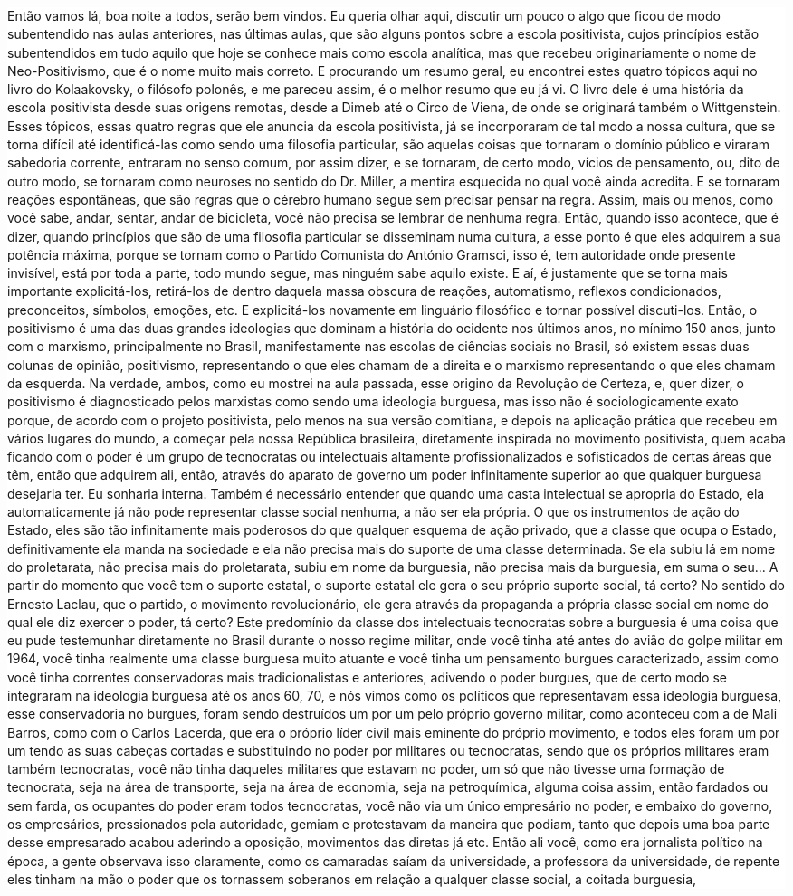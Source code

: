  Então vamos lá, boa noite a todos, serão bem vindos. Eu queria olhar aqui, discutir um pouco o algo que ficou de modo subentendido nas aulas anteriores, nas últimas aulas, que são alguns pontos sobre a escola positivista, cujos princípios estão subentendidos em tudo aquilo que hoje se conhece mais como escola analítica, mas que recebeu originariamente o nome de Neo-Positivismo, que é o nome muito mais correto. E procurando um resumo geral, eu encontrei estes quatro tópicos aqui no livro do Kolaakovsky, o filósofo polonês, e me pareceu assim, é o melhor resumo que eu já vi. O livro dele é uma história da escola positivista desde suas origens remotas, desde a Dimeb até o Circo de Viena, de onde se originará também o Wittgenstein. Esses tópicos, essas quatro regras que ele anuncia da escola positivista, já se incorporaram de tal modo a nossa cultura, que se torna difícil até identificá-las como sendo uma filosofia particular, são aquelas coisas que tornaram o domínio público e viraram sabedoria corrente, entraram no senso comum, por assim dizer, e se tornaram, de certo modo, vícios de pensamento, ou, dito de outro modo, se tornaram como neuroses no sentido do Dr. Miller, a mentira esquecida no qual você ainda acredita. E se tornaram reações espontâneas, que são regras que o cérebro humano segue sem precisar pensar na regra. Assim, mais ou menos, como você sabe, andar, sentar, andar de bicicleta, você não precisa se lembrar de nenhuma regra. Então, quando isso acontece, que é dizer, quando princípios que são de uma filosofia particular se disseminam numa cultura, a esse ponto é que eles adquirem a sua potência máxima, porque se tornam como o Partido Comunista do António Gramsci, isso é, tem autoridade onde presente invisível, está por toda a parte, todo mundo segue, mas ninguém sabe aquilo existe. E aí, é justamente que se torna mais importante explicitá-los, retirá-los de dentro daquela massa obscura de reações, automatismo, reflexos condicionados, preconceitos, símbolos, emoções, etc. E explicitá-los novamente em linguário filosófico e tornar possível discuti-los. Então, o positivismo é uma das duas grandes ideologias que dominam a história do ocidente nos últimos anos, no mínimo 150 anos, junto com o marxismo, principalmente no Brasil, manifestamente nas escolas de ciências sociais no Brasil, só existem essas duas colunas de opinião, positivismo, representando o que eles chamam de a direita e o marxismo representando o que eles chamam da esquerda. Na verdade, ambos, como eu mostrei na aula passada, esse origino da Revolução de Certeza, e, quer dizer, o positivismo é diagnosticado pelos marxistas como sendo uma ideologia burguesa, mas isso não é sociologicamente exato porque, de acordo com o projeto positivista, pelo menos na sua versão comitiana, e depois na aplicação prática que recebeu em vários lugares do mundo, a começar pela nossa República brasileira, diretamente inspirada no movimento positivista, quem acaba ficando com o poder é um grupo de tecnocratas ou intelectuais altamente profissionalizados e sofisticados de certas áreas que têm, então que adquirem ali, então, através do aparato de governo um poder infinitamente superior ao que qualquer burguesa desejaria ter. Eu sonharia interna. Também é necessário entender que quando uma casta intelectual se apropria do Estado, ela automaticamente já não pode representar classe social nenhuma, a não ser ela própria. O que os instrumentos de ação do Estado, eles são tão infinitamente mais poderosos do que qualquer esquema de ação privado, que a classe que ocupa o Estado, definitivamente ela manda na sociedade e ela não precisa mais do suporte de uma classe determinada. Se ela subiu lá em nome do proletarata, não precisa mais do proletarata, subiu em nome da burguesia, não precisa mais da burguesia, em suma o seu... A partir do momento que você tem o suporte estatal, o suporte estatal ele gera o seu próprio suporte social, tá certo? No sentido do Ernesto Laclau, que o partido, o movimento revolucionário, ele gera através da propaganda a própria classe social em nome do qual ele diz exercer o poder, tá certo? Este predomínio da classe dos intelectuais tecnocratas sobre a burguesia é uma coisa que eu pude testemunhar diretamente no Brasil durante o nosso regime militar, onde você tinha até antes do avião do golpe militar em 1964, você tinha realmente uma classe burguesa muito atuante e você tinha um pensamento burgues caracterizado, assim como você tinha correntes conservadoras mais tradicionalistas e anteriores, adivendo o poder burgues, que de certo modo se integraram na ideologia burguesa até os anos 60, 70, e nós vimos como os políticos que representavam essa ideologia burguesa, esse conservadoria no burgues, foram sendo destruídos um por um pelo próprio governo militar, como aconteceu com a de Mali Barros, como com o Carlos Lacerda, que era o próprio líder civil mais eminente do próprio movimento, e todos eles foram um por um tendo as suas cabeças cortadas e substituindo no poder por militares ou tecnocratas, sendo que os próprios militares eram também tecnocratas, você não tinha daqueles militares que estavam no poder, um só que não tivesse uma formação de tecnocrata, seja na área de transporte, seja na área de economia, seja na petroquímica, alguma coisa assim, então fardados ou sem farda, os ocupantes do poder eram todos tecnocratas, você não via um único empresário no poder, e embaixo do governo, os empresários, pressionados pela autoridade, gemiam e protestavam da maneira que podiam, tanto que depois uma boa parte desse empresarado acabou aderindo a oposição, movimentos das diretas já etc. Então ali você, como era jornalista político na época, a gente observava isso claramente, como os camaradas saíam da universidade, a professora da universidade, de repente eles tinham na mão o poder que os tornassem soberanos em relação a qualquer classe social, a coitada burguesia,